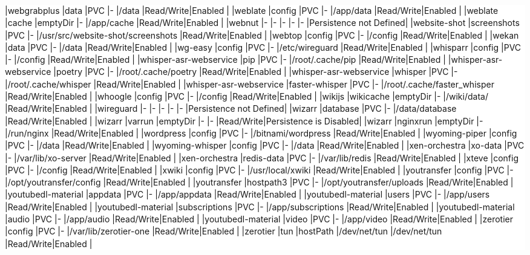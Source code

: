 |webgrabplus               |data                  |PVC      |-              |/data                                                |Read/Write|Enabled                |
|weblate                   |config                |PVC      |-              |/app/data                                            |Read/Write|Enabled                |
|weblate                   |cache                 |emptyDir |-              |/app/cache                                           |Read/Write|Enabled                |
|webnut                    |-                     |-        |-              |-                                                    |-         |Persistence not Defined|
|website-shot              |screenshots           |PVC      |-              |/usr/src/website-shot/screenshots                    |Read/Write|Enabled                |
|webtop                    |config                |PVC      |-              |/config                                              |Read/Write|Enabled                |
|wekan                     |data                  |PVC      |-              |/data                                                |Read/Write|Enabled                |
|wg-easy                   |config                |PVC      |-              |/etc/wireguard                                       |Read/Write|Enabled                |
|whisparr                  |config                |PVC      |-              |/config                                              |Read/Write|Enabled                |
|whisper-asr-webservice    |pip                   |PVC      |-              |/root/.cache/pip                                     |Read/Write|Enabled                |
|whisper-asr-webservice    |poetry                |PVC      |-              |/root/.cache/poetry                                  |Read/Write|Enabled                |
|whisper-asr-webservice    |whisper               |PVC      |-              |/root/.cache/whisper                                 |Read/Write|Enabled                |
|whisper-asr-webservice    |faster-whisper        |PVC      |-              |/root/.cache/faster_whisper                          |Read/Write|Enabled                |
|whoogle                   |config                |PVC      |-              |/config                                              |Read/Write|Enabled                |
|wikijs                    |wikicache             |emptyDir |-              |/wiki/data/                                          |Read/Write|Enabled                |
|wireguard                 |-                     |-        |-              |-                                                    |-         |Persistence not Defined|
|wizarr                    |database              |PVC      |-              |/data/database                                       |Read/Write|Enabled                |
|wizarr                    |varrun                |emptyDir |-              |-                                                    |Read/Write|Persistence is Disabled|
|wizarr                    |nginxrun              |emptyDir |-              |/run/nginx                                           |Read/Write|Enabled                |
|wordpress                 |config                |PVC      |-              |/bitnami/wordpress                                   |Read/Write|Enabled                |
|wyoming-piper             |config                |PVC      |-              |/data                                                |Read/Write|Enabled                |
|wyoming-whisper           |config                |PVC      |-              |/data                                                |Read/Write|Enabled                |
|xen-orchestra             |xo-data               |PVC      |-              |/var/lib/xo-server                                   |Read/Write|Enabled                |
|xen-orchestra             |redis-data            |PVC      |-              |/var/lib/redis                                       |Read/Write|Enabled                |
|xteve                     |config                |PVC      |-              |/config                                              |Read/Write|Enabled                |
|xwiki                     |config                |PVC      |-              |/usr/local/xwiki                                     |Read/Write|Enabled                |
|youtransfer               |config                |PVC      |-              |/opt/youtransfer/config                              |Read/Write|Enabled                |
|youtransfer               |hostpath3             |PVC      |-              |/opt/youtransfer/uploads                             |Read/Write|Enabled                |
|youtubedl-material        |appdata               |PVC      |-              |/app/appdata                                         |Read/Write|Enabled                |
|youtubedl-material        |users                 |PVC      |-              |/app/users                                           |Read/Write|Enabled                |
|youtubedl-material        |subscriptions         |PVC      |-              |/app/subscriptions                                   |Read/Write|Enabled                |
|youtubedl-material        |audio                 |PVC      |-              |/app/audio                                           |Read/Write|Enabled                |
|youtubedl-material        |video                 |PVC      |-              |/app/video                                           |Read/Write|Enabled                |
|zerotier                  |config                |PVC      |-              |/var/lib/zerotier-one                                |Read/Write|Enabled                |
|zerotier                  |tun                   |hostPath |/dev/net/tun   |/dev/net/tun                                         |Read/Write|Enabled                |